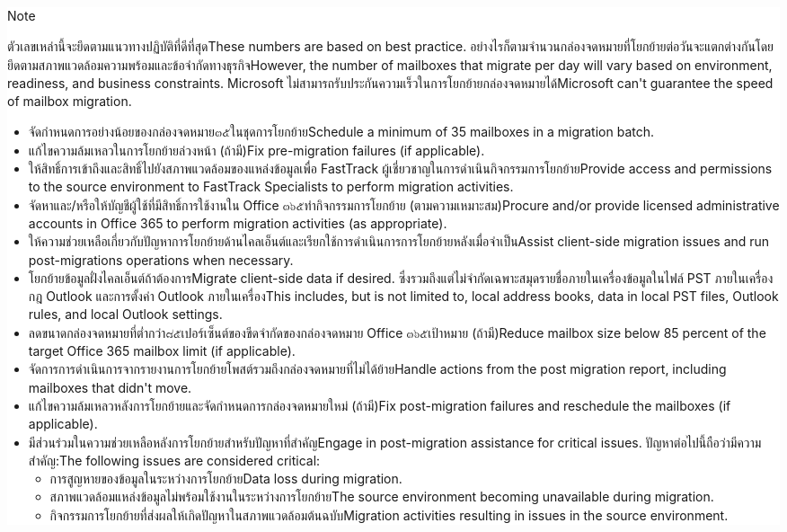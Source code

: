    > [!NOTE]
   > <span data-ttu-id="b404e-311">ตัวเลขเหล่านี้จะยึดตามแนวทางปฏิบัติที่ดีที่สุด</span><span class="sxs-lookup"><span data-stu-id="b404e-311">These numbers are based on best practice.</span></span> <span data-ttu-id="b404e-312">อย่างไรก็ตามจำนวนกล่องจดหมายที่โยกย้ายต่อวันจะแตกต่างกันโดยยึดตามสภาพแวดล้อมความพร้อมและข้อจำกัดทางธุรกิจ</span><span class="sxs-lookup"><span data-stu-id="b404e-312">However, the number of mailboxes that migrate per day will vary based on environment, readiness, and business constraints.</span></span> <span data-ttu-id="b404e-313">Microsoft ไม่สามารถรับประกันความเร็วในการโยกย้ายกล่องจดหมายได้</span><span class="sxs-lookup"><span data-stu-id="b404e-313">Microsoft can't guarantee the speed of mailbox migration.</span></span> 
  
- <span data-ttu-id="b404e-314">จัดกำหนดการอย่างน้อยของกล่องจดหมาย๓๕ในชุดการโยกย้าย</span><span class="sxs-lookup"><span data-stu-id="b404e-314">Schedule a minimum of 35 mailboxes in a migration batch.</span></span> 
- <span data-ttu-id="b404e-315">แก้ไขความล้มเหลวในการโยกย้ายล่วงหน้า (ถ้ามี)</span><span class="sxs-lookup"><span data-stu-id="b404e-315">Fix pre-migration failures (if applicable).</span></span>  
- <span data-ttu-id="b404e-316">ให้สิทธิ์การเข้าถึงและสิทธิ์ไปยังสภาพแวดล้อมของแหล่งข้อมูลเพื่อ FastTrack ผู้เชี่ยวชาญในการดำเนินกิจกรรมการโยกย้าย</span><span class="sxs-lookup"><span data-stu-id="b404e-316">Provide access and permissions to the source environment to FastTrack Specialists to perform migration activities.</span></span> 
- <span data-ttu-id="b404e-317">จัดหาและ/หรือให้บัญชีผู้ใช้ที่มีสิทธิ์การใช้งานใน Office ๓๖๕ทำกิจกรรมการโยกย้าย (ตามความเหมาะสม)</span><span class="sxs-lookup"><span data-stu-id="b404e-317">Procure and/or provide licensed administrative accounts in Office 365 to perform migration activities (as appropriate).</span></span> 
- <span data-ttu-id="b404e-318">ให้ความช่วยเหลือเกี่ยวกับปัญหาการโยกย้ายด้านไคลเอ็นต์และเรียกใช้การดำเนินการการโยกย้ายหลังเมื่อจำเป็น</span><span class="sxs-lookup"><span data-stu-id="b404e-318">Assist client-side migration issues and run post-migrations operations when necessary.</span></span> 
- <span data-ttu-id="b404e-319">โยกย้ายข้อมูลฝั่งไคลเอ็นต์ถ้าต้องการ</span><span class="sxs-lookup"><span data-stu-id="b404e-319">Migrate client-side data if desired.</span></span> <span data-ttu-id="b404e-320">ซึ่งรวมถึงแต่ไม่จำกัดเฉพาะสมุดรายชื่อภายในเครื่องข้อมูลในไฟล์ PST ภายในเครื่องกฎ Outlook และการตั้งค่า Outlook ภายในเครื่อง</span><span class="sxs-lookup"><span data-stu-id="b404e-320">This includes, but is not limited to, local address books, data in local PST files, Outlook rules, and local Outlook settings.</span></span>   
- <span data-ttu-id="b404e-321">ลดขนาดกล่องจดหมายที่ต่ำกว่า๘๕เปอร์เซ็นต์ของขีดจำกัดของกล่องจดหมาย Office ๓๖๕เป้าหมาย (ถ้ามี)</span><span class="sxs-lookup"><span data-stu-id="b404e-321">Reduce mailbox size below 85 percent of the target Office 365 mailbox limit (if applicable).</span></span>   
- <span data-ttu-id="b404e-322">จัดการการดำเนินการจากรายงานการโยกย้ายโพสต์รวมถึงกล่องจดหมายที่ไม่ได้ย้าย</span><span class="sxs-lookup"><span data-stu-id="b404e-322">Handle actions from the post migration report, including mailboxes that didn't move.</span></span>  
- <span data-ttu-id="b404e-323">แก้ไขความล้มเหลวหลังการโยกย้ายและจัดกำหนดการกล่องจดหมายใหม่ (ถ้ามี)</span><span class="sxs-lookup"><span data-stu-id="b404e-323">Fix post-migration failures and reschedule the mailboxes (if applicable).</span></span>   
- <span data-ttu-id="b404e-324">มีส่วนร่วมในความช่วยเหลือหลังการโยกย้ายสำหรับปัญหาที่สำคัญ</span><span class="sxs-lookup"><span data-stu-id="b404e-324">Engage in post-migration assistance for critical issues.</span></span> <span data-ttu-id="b404e-325">ปัญหาต่อไปนี้ถือว่ามีความสำคัญ:</span><span class="sxs-lookup"><span data-stu-id="b404e-325">The following issues are considered critical:</span></span>
  - <span data-ttu-id="b404e-326">การสูญหายของข้อมูลในระหว่างการโยกย้าย</span><span class="sxs-lookup"><span data-stu-id="b404e-326">Data loss during migration.</span></span>
  - <span data-ttu-id="b404e-327">สภาพแวดล้อมแหล่งข้อมูลไม่พร้อมใช้งานในระหว่างการโยกย้าย</span><span class="sxs-lookup"><span data-stu-id="b404e-327">The source environment becoming unavailable during migration.</span></span>
  - <span data-ttu-id="b404e-328">กิจกรรมการโยกย้ายที่ส่งผลให้เกิดปัญหาในสภาพแวดล้อมต้นฉบับ</span><span class="sxs-lookup"><span data-stu-id="b404e-328">Migration activities resulting in issues in the source environment.</span></span>
    